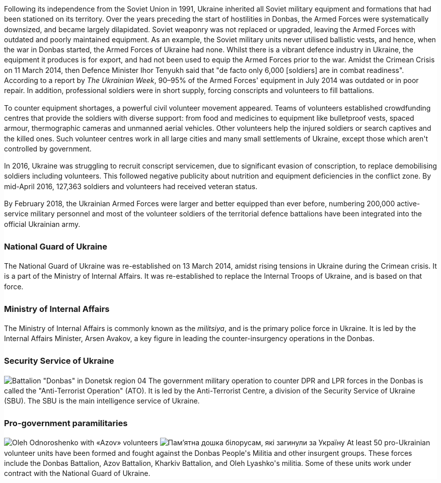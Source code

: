 Following its independence from the Soviet Union in 1991, Ukraine inherited all Soviet military equipment and formations that had been stationed on its territory. Over the years preceding the start of hostilities in Donbas, the Armed Forces were systematically downsized, and became largely dilapidated. Soviet weaponry was not replaced or upgraded, leaving the Armed Forces with outdated and poorly maintained equipment. As an example, the Soviet military units never utilised ballistic vests, and hence, when the war in Donbas started, the Armed Forces of Ukraine had none. Whilst there is a vibrant defence industry in Ukraine, the equipment it produces is for export, and had not been used to equip the Armed Forces prior to the war. Amidst the Crimean Crisis on 11 March 2014, then Defence Minister Ihor Tenyukh said that "de facto only 6,000 [soldiers] are in combat readiness". According to a report by _The Ukrainian Week_, 90–95% of the Armed Forces' equipment in July 2014 was outdated or in poor repair. In addition, professional soldiers were in short supply, forcing conscripts and volunteers to fill battalions.

To counter equipment shortages, a powerful civil volunteer movement appeared. Teams of volunteers established crowdfunding centres that provide the soldiers with diverse support: from food and medicines to equipment like bulletproof vests, spaced armour, thermographic cameras and unmanned aerial vehicles. Other volunteers help the injured soldiers or search captives and the killed ones. Such volunteer centres work in all large cities and many small settlements of Ukraine, except those which aren't controlled by government.

In 2016, Ukraine was struggling to recruit conscript servicemen, due to significant evasion of conscription, to replace demobilising soldiers including volunteers. This followed negative publicity about nutrition and equipment deficiencies in the conflict zone. By mid-April 2016, 127,363 soldiers and volunteers had received veteran status.

By February 2018, the Ukrainian Armed Forces were larger and better equipped than ever before, numbering 200,000 active-service military personnel and most of the volunteer soldiers of the territorial defence battalions have been integrated into the official Ukrainian army.

### National Guard of Ukraine

The National Guard of Ukraine was re-established on 13 March 2014, amidst rising tensions in Ukraine during the Crimean crisis. It is a part of the Ministry of Internal Affairs. It was re-established to replace the Internal Troops of Ukraine, and is based on that force.

### Ministry of Internal Affairs

The Ministry of Internal Affairs is commonly known as the _militsiya_, and is the primary police force in Ukraine. It is led by the Internal Affairs Minister, Arsen Avakov, a key figure in leading the counter-insurgency operations in the Donbas.

### Security Service of Ukraine

![Battalion "Donbas" in Donetsk region 04](https://wikipedia.org/wiki/Special:Redirect/file/Battalion_%22Donbas%22_in_Donetsk_region_04.jpg?)
The government military operation to counter DPR and LPR forces in the Donbas is called the "Anti-Terrorist Operation" (ATO). It is led by the Anti-Terrorist Centre, a division of the Security Service of Ukraine (SBU). The SBU is the main intelligence service of Ukraine.

### Pro-government paramilitaries

![Oleh Odnoroshenko with «Azov» volunteers](https://wikipedia.org/wiki/Special:Redirect/file/Oleh_Odnoroshenko_with_%C2%ABAzov%C2%BB_volunteers.jpg?)
![Пам’ятна дошка білорусам, які загинули за Україну](https://wikipedia.org/wiki/Special:Redirect/file/%D0%9F%D0%B0%D0%BC%E2%80%99%D1%8F%D1%82%D0%BD%D0%B0_%D0%B4%D0%BE%D1%88%D0%BA%D0%B0_%D0%B1%D1%96%D0%BB%D0%BE%D1%80%D1%83%D1%81%D0%B0%D0%BC%2C_%D1%8F%D0%BA%D1%96_%D0%B7%D0%B0%D0%B3%D0%B8%D0%BD%D1%83%D0%BB%D0%B8_%D0%B7%D0%B0_%D0%A3%D0%BA%D1%80%D0%B0%D1%97%D0%BD%D1%83.jpg?)
At least 50 pro-Ukrainian volunteer units have been formed and fought against the Donbas People's Militia and other insurgent groups. These forces include the Donbas Battalion, Azov Battalion, Kharkiv Battalion, and Oleh Lyashko's militia. Some of these units work under contract with the National Guard of Ukraine.

